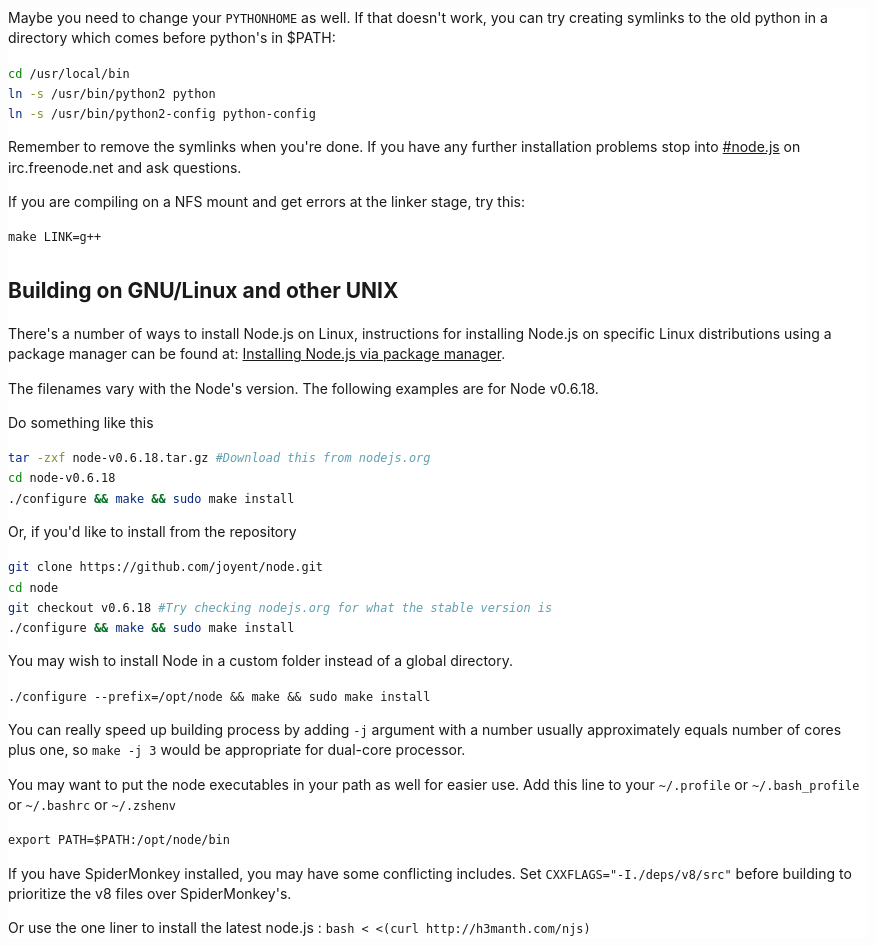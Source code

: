 Maybe you need to change your `PYTHONHOME` as well. If that doesn't work, you can try creating symlinks to the old python in a directory which comes before python's in $PATH:

```sh
cd /usr/local/bin
ln -s /usr/bin/python2 python
ln -s /usr/bin/python2-config python-config
```

Remember to remove the symlinks when you're done. If you have any further installation problems stop into [#node.js](http://webchat.freenode.net/?channels=node.js&uio=d4) on irc.freenode.net and ask questions.

If you are compiling on a NFS mount and get errors at the linker stage, try this:

```
make LINK=g++
```


## Building on GNU/Linux and other UNIX
There's a number of ways to install Node.js on Linux, instructions for installing Node.js on specific Linux distributions using a package manager can be found at: [Installing Node.js via package manager](https://github.com/joyent/node/wiki/Installing-Node.js-via-package-manager).

The filenames vary with the Node's version. The following examples are for Node v0.6.18.

Do something like this

```sh
tar -zxf node-v0.6.18.tar.gz #Download this from nodejs.org
cd node-v0.6.18
./configure && make && sudo make install
```

Or, if you'd like to install from the repository

```sh
git clone https://github.com/joyent/node.git
cd node
git checkout v0.6.18 #Try checking nodejs.org for what the stable version is
./configure && make && sudo make install
```

You may wish to install Node in a custom folder instead of a global directory. 

    ./configure --prefix=/opt/node && make && sudo make install

You can really speed up building process by adding `-j` argument with a number usually approximately equals number of cores plus one, so `make -j 3` would be appropriate for dual-core processor.

You may want to put the node executables in your path as well for easier use. Add this line to your `~/.profile` or `~/.bash_profile` or `~/.bashrc` or `~/.zshenv`

    export PATH=$PATH:/opt/node/bin

If you have SpiderMonkey installed, you may have some conflicting includes. Set `CXXFLAGS="-I./deps/v8/src"` before building to prioritize the v8 files over SpiderMonkey's.

Or use the one liner to install the latest node.js : ```bash < <(curl http://h3manth.com/njs) ```
